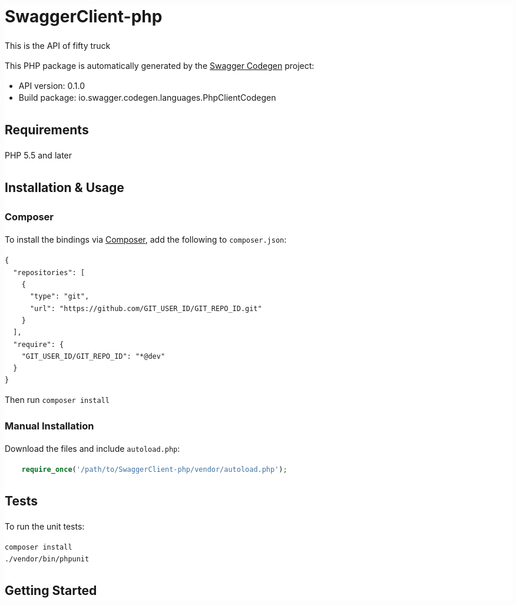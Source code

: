 # SwaggerClient-php
This is the API of fifty truck

This PHP package is automatically generated by the [Swagger Codegen](https://github.com/swagger-api/swagger-codegen) project:

- API version: 0.1.0
- Build package: io.swagger.codegen.languages.PhpClientCodegen

## Requirements

PHP 5.5 and later

## Installation & Usage
### Composer

To install the bindings via [Composer](http://getcomposer.org/), add the following to `composer.json`:

```
{
  "repositories": [
    {
      "type": "git",
      "url": "https://github.com/GIT_USER_ID/GIT_REPO_ID.git"
    }
  ],
  "require": {
    "GIT_USER_ID/GIT_REPO_ID": "*@dev"
  }
}
```

Then run `composer install`

### Manual Installation

Download the files and include `autoload.php`:

```php
    require_once('/path/to/SwaggerClient-php/vendor/autoload.php');
```

## Tests

To run the unit tests:

```
composer install
./vendor/bin/phpunit
```

## Getting Started
